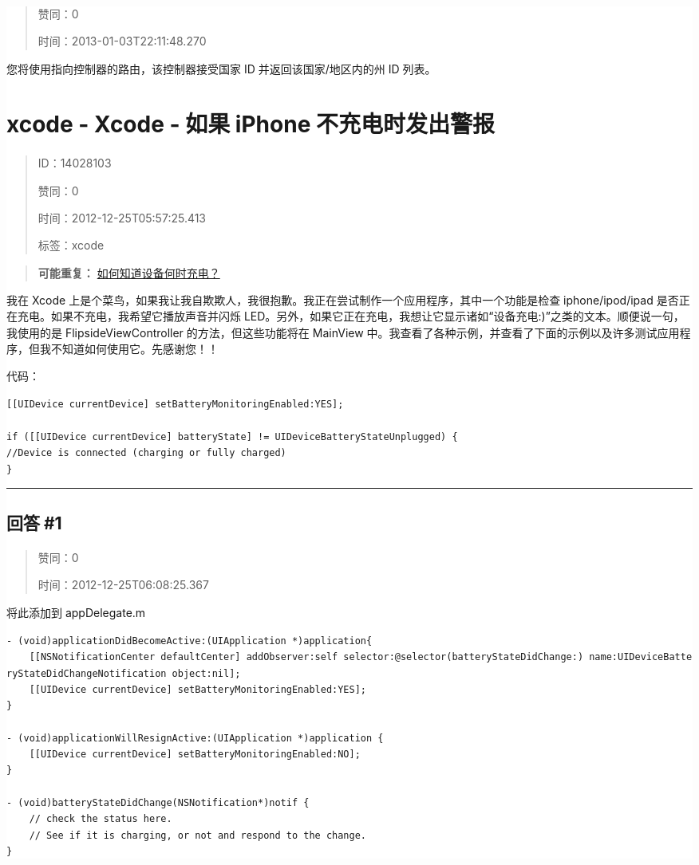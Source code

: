 > 赞同：0
> 
> 时间：2013-01-03T22:11:48.270

您将使用指向控制器的路由，该控制器接受国家 ID 并返回该国家/地区内的州 ID 列表。

# xcode - Xcode - 如果 iPhone 不充电时发出警报

> ID：14028103
> 
> 赞同：0
> 
> 时间：2012-12-25T05:57:25.413
> 
> 标签：xcode

> **可能重复：**
> [如何知道设备何时充电？](https://stackoverflow.com/questions/13186203/how-to-know-when-the-device-is-charging)

我在 Xcode 上是个菜鸟，如果我让我自欺欺人，我很抱歉。我正在尝试制作一个应用程序，其中一个功能是检查 iphone/ipod/ipad 是否正在充电。如果不充电，我希望它播放声音并闪烁 LED。另外，如果它正在充电，我想让它显示诸如“设备充电:)”之类的文本。顺便说一句，我使用的是 FlipsideViewController 的方法，但这些功能将在 MainView 中。我查看了各种示例，并查看了下面的示例以及许多测试应用程序，但我不知道如何使用它。先感谢您！！

代码：

```
[[UIDevice currentDevice] setBatteryMonitoringEnabled:YES];

if ([[UIDevice currentDevice] batteryState] != UIDeviceBatteryStateUnplugged) {
//Device is connected (charging or fully charged)
} 
```

* * *

## 回答 #1

> 赞同：0
> 
> 时间：2012-12-25T06:08:25.367

将此添加到 appDelegate.m

```
- (void)applicationDidBecomeActive:(UIApplication *)application{
    [[NSNotificationCenter defaultCenter] addObserver:self selector:@selector(batteryStateDidChange:) name:UIDeviceBatteryStateDidChangeNotification object:nil];
    [[UIDevice currentDevice] setBatteryMonitoringEnabled:YES];
}

- (void)applicationWillResignActive:(UIApplication *)application {
    [[UIDevice currentDevice] setBatteryMonitoringEnabled:NO];
}

- (void)batteryStateDidChange(NSNotification*)notif {
    // check the status here. 
    // See if it is charging, or not and respond to the change.
} 
```
